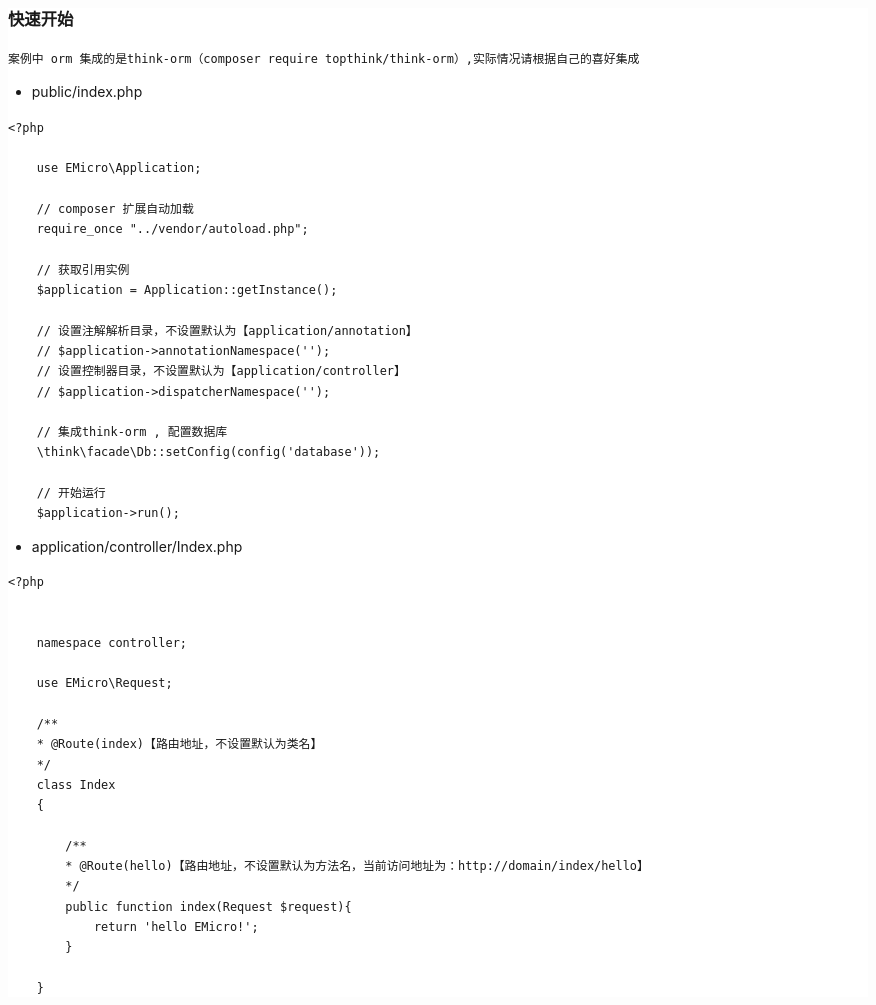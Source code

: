 ### 快速开始

    案例中 orm 集成的是think-orm（composer require topthink/think-orm）,实际情况请根据自己的喜好集成

* public/index.php

```
<?php

    use EMicro\Application;

    // composer 扩展自动加载
    require_once "../vendor/autoload.php";

    // 获取引用实例
    $application = Application::getInstance();

    // 设置注解解析目录，不设置默认为【application/annotation】
    // $application->annotationNamespace('');
    // 设置控制器目录，不设置默认为【application/controller】
    // $application->dispatcherNamespace('');

    // 集成think-orm , 配置数据库
    \think\facade\Db::setConfig(config('database'));

    // 开始运行
    $application->run();

```

* application/controller/Index.php

```
<?php


    namespace controller;

    use EMicro\Request;

    /**
    * @Route(index)【路由地址，不设置默认为类名】
    */
    class Index
    {

        /**
        * @Route(hello)【路由地址，不设置默认为方法名，当前访问地址为：http://domain/index/hello】
        */
        public function index(Request $request){
            return 'hello EMicro!';
        }

    }

```
